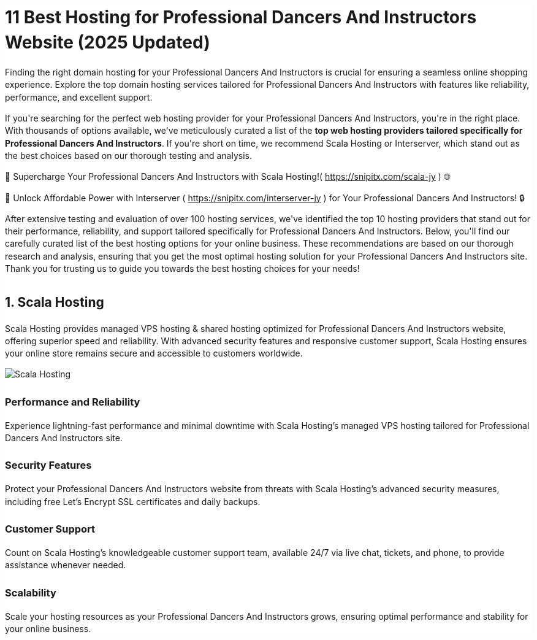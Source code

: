 # 11 Best Hosting for Professional Dancers And Instructors Website (2025 Updated)

Finding the right domain hosting for your Professional Dancers And Instructors is crucial for ensuring a seamless online shopping experience. Explore the top domain hosting services tailored for Professional Dancers And Instructors with features like reliability, performance, and excellent support.

If you're searching for the perfect web hosting provider for your Professional Dancers And Instructors, you're in the right place. With thousands of options available, we've meticulously curated a list of the **top web hosting providers tailored specifically for Professional Dancers And Instructors**. If you're short on time, we recommend Scala Hosting or Interserver, which stand out as the best choices based on our thorough testing and analysis.

🚀 Supercharge Your Professional Dancers And Instructors with Scala Hosting!( https://snipitx.com/scala-jy ) 🌐 

💸 Unlock Affordable Power with Interserver ( https://snipitx.com/interserver-jy ) for Your Professional Dancers And Instructors! 🔒

After extensive testing and evaluation of over 100 hosting services, we've identified the top 10 hosting providers that stand out for their performance, reliability, and support tailored specifically for Professional Dancers And Instructors. Below, you'll find our carefully curated list of the best hosting options for your online business. These recommendations are based on our thorough research and analysis, ensuring that you get the most optimal hosting solution for your Professional Dancers And Instructors site. Thank you for trusting us to guide you towards the best hosting choices for your needs!

## 1. Scala Hosting

Scala Hosting provides managed VPS hosting & shared hosting optimized for Professional Dancers And Instructors website, offering superior speed and reliability. With advanced security features and responsive customer support, Scala Hosting ensures your online store remains secure and accessible to customers worldwide.

![Scala Hosting](https://i.imgur.com/uJ5JIK3.png "Scala Web Hosting")

### Performance and Reliability
Experience lightning-fast performance and minimal downtime with Scala Hosting’s managed VPS hosting tailored for Professional Dancers And Instructors site.

### Security Features
Protect your Professional Dancers And Instructors website from threats with Scala Hosting’s advanced security measures, including free Let’s Encrypt SSL certificates and daily backups.

### Customer Support
Count on Scala Hosting’s knowledgeable customer support team, available 24/7 via live chat, tickets, and phone, to provide assistance whenever needed.

### Scalability
Scale your hosting resources as your Professional Dancers And Instructors grows, ensuring optimal performance and stability for your online business.

